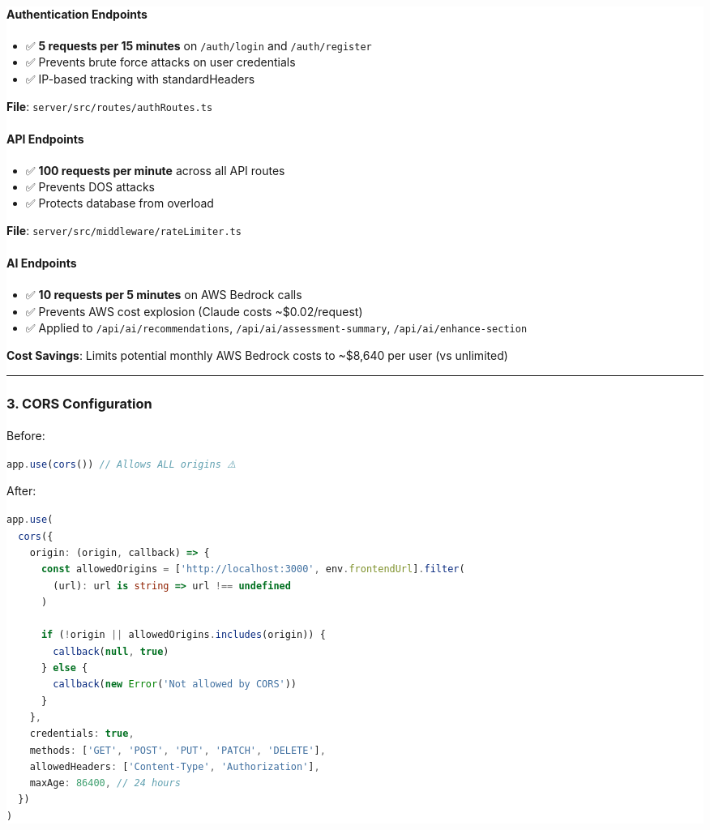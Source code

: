 #### Authentication Endpoints

- ✅ **5 requests per 15 minutes** on `/auth/login` and `/auth/register`
- ✅ Prevents brute force attacks on user credentials
- ✅ IP-based tracking with standardHeaders

**File**: `server/src/routes/authRoutes.ts`

#### API Endpoints

- ✅ **100 requests per minute** across all API routes
- ✅ Prevents DOS attacks
- ✅ Protects database from overload

**File**: `server/src/middleware/rateLimiter.ts`

#### AI Endpoints

- ✅ **10 requests per 5 minutes** on AWS Bedrock calls
- ✅ Prevents AWS cost explosion (Claude costs ~$0.02/request)
- ✅ Applied to `/api/ai/recommendations`, `/api/ai/assessment-summary`, `/api/ai/enhance-section`

**Cost Savings**: Limits potential monthly AWS Bedrock costs to ~$8,640 per user (vs unlimited)

---

### 3. **CORS Configuration**

Before:

```typescript
app.use(cors()) // Allows ALL origins ⚠️
```

After:

```typescript
app.use(
  cors({
    origin: (origin, callback) => {
      const allowedOrigins = ['http://localhost:3000', env.frontendUrl].filter(
        (url): url is string => url !== undefined
      )

      if (!origin || allowedOrigins.includes(origin)) {
        callback(null, true)
      } else {
        callback(new Error('Not allowed by CORS'))
      }
    },
    credentials: true,
    methods: ['GET', 'POST', 'PUT', 'PATCH', 'DELETE'],
    allowedHeaders: ['Content-Type', 'Authorization'],
    maxAge: 86400, // 24 hours
  })
)
```
